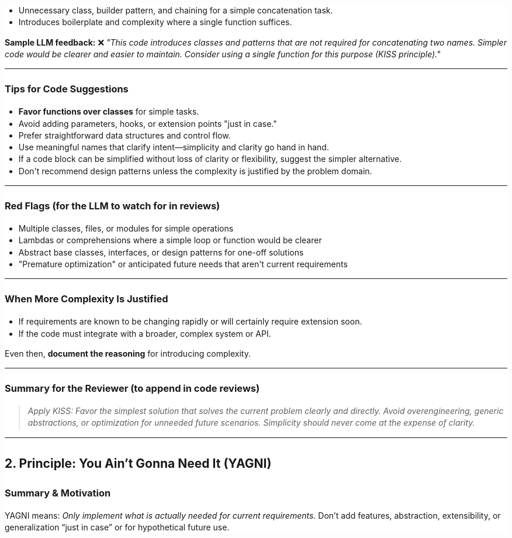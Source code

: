 * Unnecessary class, builder pattern, and chaining for a simple concatenation task.
* Introduces boilerplate and complexity where a single function suffices.

**Sample LLM feedback:**
❌ *"This code introduces classes and patterns that are not required for concatenating two names. Simpler code would be clearer and easier to maintain. Consider using a single function for this purpose (KISS principle)."*

---

### **Tips for Code Suggestions**

* **Favor functions over classes** for simple tasks.
* Avoid adding parameters, hooks, or extension points "just in case."
* Prefer straightforward data structures and control flow.
* Use meaningful names that clarify intent—simplicity and clarity go hand in hand.
* If a code block can be simplified without loss of clarity or flexibility, suggest the simpler alternative.
* Don't recommend design patterns unless the complexity is justified by the problem domain.

---

### **Red Flags (for the LLM to watch for in reviews)**

* Multiple classes, files, or modules for simple operations
* Lambdas or comprehensions where a simple loop or function would be clearer
* Abstract base classes, interfaces, or design patterns for one-off solutions
* "Premature optimization" or anticipated future needs that aren't current requirements

---

### **When More Complexity Is Justified**

* If requirements are known to be changing rapidly or will certainly require extension soon.
* If the code must integrate with a broader, complex system or API.

Even then, **document the reasoning** for introducing complexity.

---

### **Summary for the Reviewer (to append in code reviews)**

> *Apply KISS: Favor the simplest solution that solves the current problem clearly and directly. Avoid overengineering, generic abstractions, or optimization for unneeded future scenarios. Simplicity should never come at the expense of clarity.*

---

## **2. Principle: You Ain’t Gonna Need It (YAGNI)**

### **Summary & Motivation**

YAGNI means: *Only implement what is actually needed for current requirements.*
Don’t add features, abstraction, extensibility, or generalization “just in case” or for hypothetical future use.
